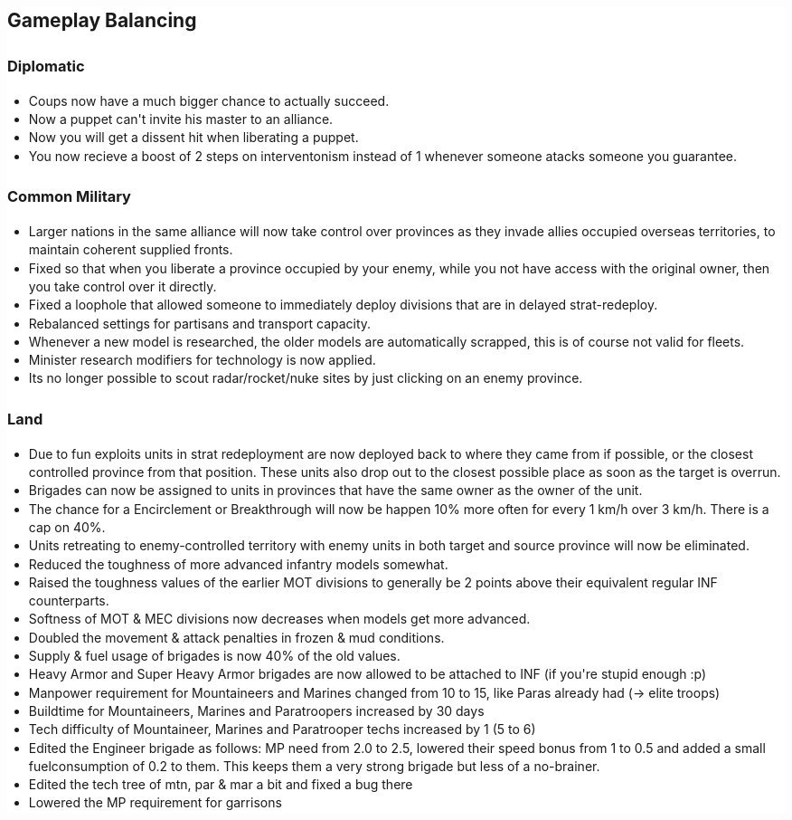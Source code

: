 ##  Gameplay Balancing 

###  Diplomatic 

-   Coups now have a much bigger chance to actually succeed.
-   Now a puppet can't invite his master to an alliance.
-   Now you will get a dissent hit when liberating a puppet.
-   You now recieve a boost of 2 steps on interventonism instead of 1
    whenever someone atacks someone you guarantee.

###  Common Military 

-   Larger nations in the same alliance will now take control over
    provinces as they invade allies occupied overseas territories, to
    maintain coherent supplied fronts.
-   Fixed so that when you liberate a province occupied by your enemy,
    while you not have access with the original owner, then you take
    control over it directly.
-   Fixed a loophole that allowed someone to immediately deploy
    divisions that are in delayed strat-redeploy.
-   Rebalanced settings for partisans and transport capacity.
-   Whenever a new model is researched, the older models are
    automatically scrapped, this is of course not valid for fleets.
-   Minister research modifiers for technology is now applied.
-   Its no longer possible to scout radar/rocket/nuke sites by just
    clicking on an enemy province.

###  Land 

-   Due to fun exploits units in strat redeployment are now deployed
    back to where they came from if possible, or the closest controlled
    province from that position. These units also drop out to the
    closest possible place as soon as the target is overrun.
-   Brigades can now be assigned to units in provinces that have the
    same owner as the owner of the unit.
-   The chance for a Encirclement or Breakthrough will now be happen 10%
    more often for every 1 km/h over 3 km/h. There is a cap on 40%.
-   Units retreating to enemy-controlled territory with enemy units in
    both target and source province will now be eliminated.
-   Reduced the toughness of more advanced infantry models somewhat.
-   Raised the toughness values of the earlier MOT divisions to
    generally be 2 points above their equivalent regular INF
    counterparts.
-   Softness of MOT & MEC divisions now decreases when models get more
    advanced.
-   Doubled the movement & attack penalties in frozen & mud conditions.
-   Supply & fuel usage of brigades is now 40% of the old values.
-   Heavy Armor and Super Heavy Armor brigades are now allowed to be
    attached to INF (if you're stupid enough :p)
-   Manpower requirement for Mountaineers and Marines changed from 10 to
    15, like Paras already had (-\> elite troops)
-   Buildtime for Mountaineers, Marines and Paratroopers increased by 30
    days
-   Tech difficulty of Mountaineer, Marines and Paratrooper techs
    increased by 1 (5 to 6)
-   Edited the Engineer brigade as follows: MP need from 2.0 to 2.5,
    lowered their speed bonus from 1 to 0.5 and added a small
    fuelconsumption of 0.2 to them. This keeps them a very strong
    brigade but less of a no-brainer.
-   Edited the tech tree of mtn, par & mar a bit and fixed a bug there
-   Lowered the MP requirement for garrisons
